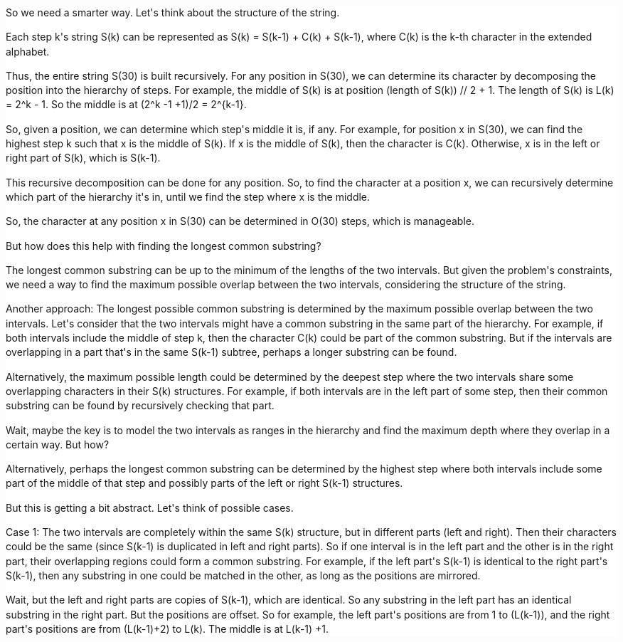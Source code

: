 So we need a smarter way. Let's think about the structure of the string.

Each step k's string S(k) can be represented as S(k) = S(k-1) + C(k) + S(k-1), where C(k) is the k-th character in the extended alphabet.

Thus, the entire string S(30) is built recursively. For any position in S(30), we can determine its character by decomposing the position into the hierarchy of steps. For example, the middle of S(k) is at position (length of S(k)) // 2 + 1. The length of S(k) is L(k) = 2^k - 1. So the middle is at (2^k -1 +1)/2 = 2^{k-1}.

So, given a position, we can determine which step's middle it is, if any. For example, for position x in S(30), we can find the highest step k such that x is the middle of S(k). If x is the middle of S(k), then the character is C(k). Otherwise, x is in the left or right part of S(k), which is S(k-1).

This recursive decomposition can be done for any position. So, to find the character at a position x, we can recursively determine which part of the hierarchy it's in, until we find the step where x is the middle.

So, the character at any position x in S(30) can be determined in O(30) steps, which is manageable.

But how does this help with finding the longest common substring?

The longest common substring can be up to the minimum of the lengths of the two intervals. But given the problem's constraints, we need a way to find the maximum possible overlap between the two intervals, considering the structure of the string.

Another approach: The longest possible common substring is determined by the maximum possible overlap between the two intervals. Let's consider that the two intervals might have a common substring in the same part of the hierarchy. For example, if both intervals include the middle of step k, then the character C(k) could be part of the common substring. But if the intervals are overlapping in a part that's in the same S(k-1) subtree, perhaps a longer substring can be found.

Alternatively, the maximum possible length could be determined by the deepest step where the two intervals share some overlapping characters in their S(k) structures. For example, if both intervals are in the left part of some step, then their common substring can be found by recursively checking that part.

Wait, maybe the key is to model the two intervals as ranges in the hierarchy and find the maximum depth where they overlap in a certain way. But how?

Alternatively, perhaps the longest common substring can be determined by the highest step where both intervals include some part of the middle of that step and possibly parts of the left or right S(k-1) structures.

But this is getting a bit abstract. Let's think of possible cases.

Case 1: The two intervals are completely within the same S(k) structure, but in different parts (left and right). Then their characters could be the same (since S(k-1) is duplicated in left and right parts). So if one interval is in the left part and the other is in the right part, their overlapping regions could form a common substring. For example, if the left part's S(k-1) is identical to the right part's S(k-1), then any substring in one could be matched in the other, as long as the positions are mirrored.

Wait, but the left and right parts are copies of S(k-1), which are identical. So any substring in the left part has an identical substring in the right part. But the positions are offset. So for example, the left part's positions are from 1 to (L(k-1)), and the right part's positions are from (L(k-1)+2) to L(k). The middle is at L(k-1) +1.
